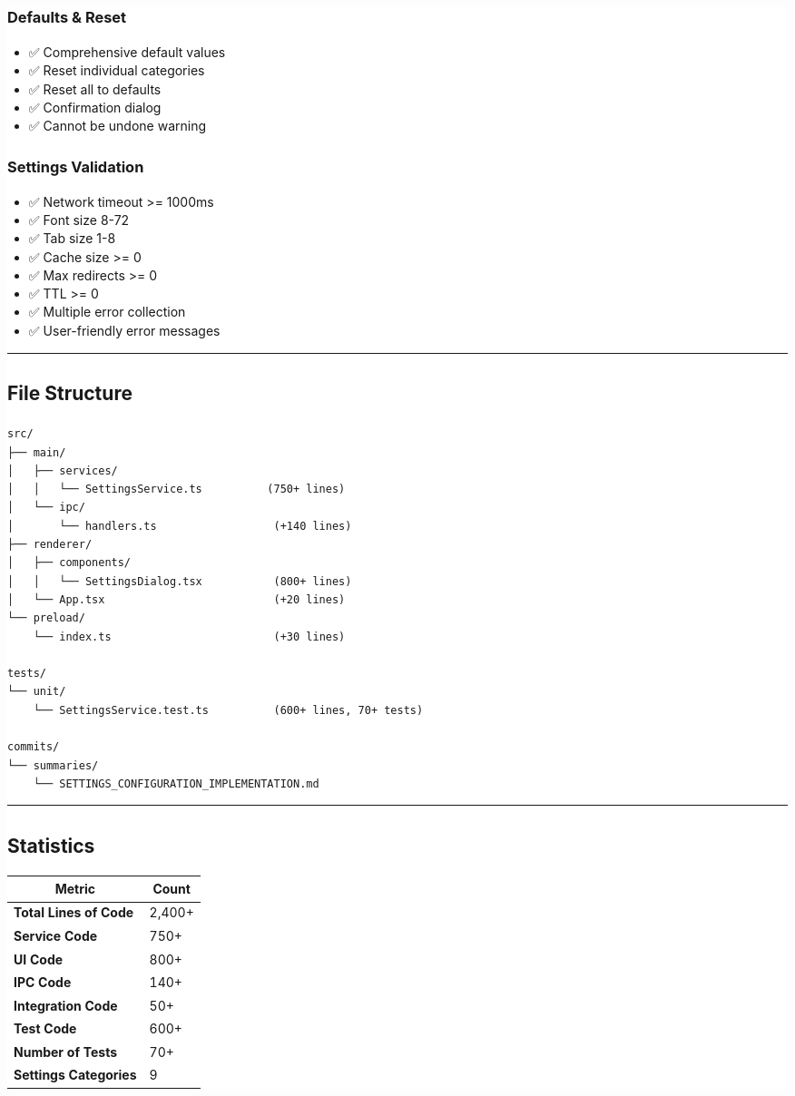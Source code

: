 ### Defaults & Reset
- ✅ Comprehensive default values
- ✅ Reset individual categories
- ✅ Reset all to defaults
- ✅ Confirmation dialog
- ✅ Cannot be undone warning

### Settings Validation
- ✅ Network timeout >= 1000ms
- ✅ Font size 8-72
- ✅ Tab size 1-8
- ✅ Cache size >= 0
- ✅ Max redirects >= 0
- ✅ TTL >= 0
- ✅ Multiple error collection
- ✅ User-friendly error messages

---

## File Structure

```
src/
├── main/
│   ├── services/
│   │   └── SettingsService.ts          (750+ lines)
│   └── ipc/
│       └── handlers.ts                  (+140 lines)
├── renderer/
│   ├── components/
│   │   └── SettingsDialog.tsx           (800+ lines)
│   └── App.tsx                          (+20 lines)
└── preload/
    └── index.ts                         (+30 lines)

tests/
└── unit/
    └── SettingsService.test.ts          (600+ lines, 70+ tests)

commits/
└── summaries/
    └── SETTINGS_CONFIGURATION_IMPLEMENTATION.md
```

---

## Statistics

| Metric | Count |
|--------|-------|
| **Total Lines of Code** | 2,400+ |
| **Service Code** | 750+ |
| **UI Code** | 800+ |
| **IPC Code** | 140+ |
| **Integration Code** | 50+ |
| **Test Code** | 600+ |
| **Number of Tests** | 70+ |
| **Settings Categories** | 9 |
